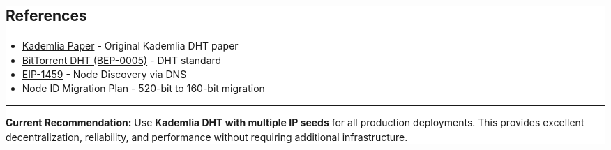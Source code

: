 
## References

- [Kademlia Paper](https://pdos.csail.mit.edu/~petar/papers/maymounkov-kademlia-lncs.pdf) - Original Kademlia DHT paper
- [BitTorrent DHT (BEP-0005)](http://www.bittorrent.org/beps/bep_0005.html) - DHT standard
- [EIP-1459](https://eips.ethereum.org/EIPS/eip-1459) - Node Discovery via DNS
- [Node ID Migration Plan](../NODE_ID_MIGRATION_PLAN.md) - 520-bit to 160-bit migration

---

**Current Recommendation:** Use **Kademlia DHT with multiple IP seeds** for all production deployments. This provides excellent decentralization, reliability, and performance without requiring additional infrastructure.
